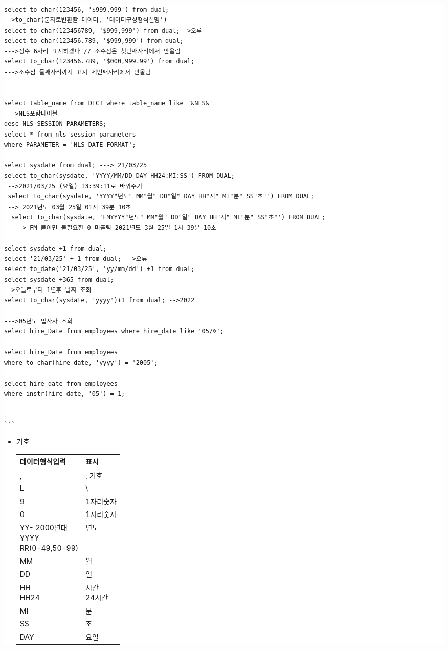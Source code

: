     select to_char(123456, '$999,999') from dual;
    -->to_char(문자로변환할 데이터, '데이터구성형식설명')
    select to_char(123456789, '$999,999') from dual;-->오류
    select to_char(123456.789, '$999,999') from dual;
    --->정수 6자리 표시하겠다 // 소수점은 첫번째자리에서 반올림
    select to_char(123456.789, '$000,999.99') from dual;
    --->소수점 둘째자리까지 표시 세번째자리에서 반올림
    
    
    select table_name from DICT where table_name like '&NLS&'
    --->NLS포함테이블
    desc NLS_SESSION_PARAMETERS;
    select * from nls_session_parameters
    where PARAMETER = 'NLS_DATE_FORMAT';
    
    select sysdate from dual; ---> 21/03/25
    select to_char(sysdate, 'YYYY/MM/DD DAY HH24:MI:SS') FROM DUAL;
     -->2021/03/25 (요일) 13:39:11로 바꿔주기
     select to_char(sysdate, 'YYYY"년도" MM"월" DD"일" DAY HH"시" MI"분" SS"초"') FROM DUAL;
     --> 2021년도 03월 25일 01시 39분 10초
      select to_char(sysdate, 'FMYYYY"년도" MM"월" DD"일" DAY HH"시" MI"분" SS"초"') FROM DUAL;
       --> FM 붙이면 불필요한 0 미출력 2021년도 3월 25일 1시 39분 10초
       
    select sysdate +1 from dual;
    select '21/03/25' + 1 from dual; -->오류
    select to_date('21/03/25', 'yy/mm/dd') +1 from dual;
    select sysdate +365 from dual;
    -->오늘로부터 1년후 날짜 조회
    select to_char(sysdate, 'yyyy')+1 from dual; -->2022
    
    --->05년도 입사자 조회
    select hire_Date from employees where hire_date like '05/%';
    
    select hire_Date from employees 
    where to_char(hire_date, 'yyyy') = '2005';
    
    select hire_date from employees
    where instr(hire_date, '05') = 1;
    
    
    ```

* 기호

  | 데이터형식입력                             | 표시             |
  | ------------------------------------------ | ---------------- |
  | ,                                          | , 기호           |
  | L                                          | \                |
  | 9                                          | 1자리숫자        |
  | 0                                          | 1자리숫자        |
  | YY- 2000년대<br />YYYY<br />RR(0-49,50-99) | 년도             |
  | MM                                         | 월               |
  | DD                                         | 일               |
  | HH<br />HH24                               | 시간<br />24시간 |
  | MI                                         | 분               |
  | SS                                         | 초               |
  | DAY                                        | 요일             |
